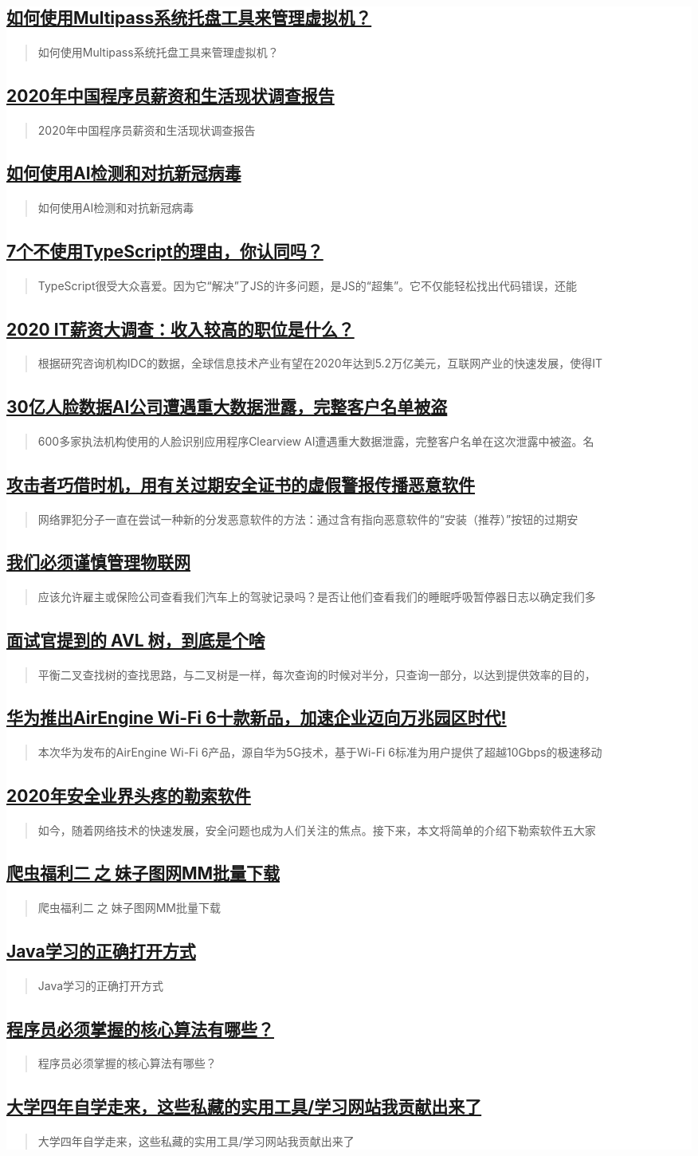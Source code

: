  ## [如何使用Multipass系统托盘工具来管理虚拟机？](http://virtual.51cto.com/art/202003/611794.htm)
 > 如何使用Multipass系统托盘工具来管理虚拟机？
 ## [2020年中国程序员薪资和生活现状调查报告](http://news.51cto.com/art/202003/611996.htm)
 > 2020年中国程序员薪资和生活现状调查报告
 ## [如何使用AI检测和对抗新冠病毒](http://server.51cto.com/HPC-611956.htm)
 > 如何使用AI检测和对抗新冠病毒
 ## [7个不使用TypeScript的理由，你认同吗？](http://developer.51cto.com/art/202003/612064.htm)
 > TypeScript很受大众喜爱。因为它“解决”了JS的许多问题，是JS的“超集”。它不仅能轻松找出代码错误，还能
 ## [2020 IT薪资大调查：收入较高的职位是什么？](http://network.51cto.com/art/202003/612063.htm)
 > 根据研究咨询机构IDC的数据，全球信息技术产业有望在2020年达到5.2万亿美元，互联网产业的快速发展，使得IT
 ## [30亿人脸数据AI公司遭遇重大数据泄露，完整客户名单被盗](http://netsecurity.51cto.com/art/202003/612062.htm)
 > 600多家执法机构使用的人脸识别应用程序Clearview AI遭遇重大数据泄露，完整客户名单在这次泄露中被盗。名
 ## [攻击者巧借时机，用有关过期安全证书的虚假警报传播恶意软件](http://netsecurity.51cto.com/art/202003/612061.htm)
 > 网络罪犯分子一直在尝试一种新的分发恶意软件的方法：通过含有指向恶意软件的“安装（推荐）”按钮的过期安
 ## [我们必须谨慎管理物联网](http://iot.51cto.com/art/202003/612060.htm)
 > 应该允许雇主或保险公司查看我们汽车上的驾驶记录吗？是否让他们查看我们的睡眠呼吸暂停器日志以确定我们多
 ## [面试官提到的 AVL 树，到底是个啥](http://developer.51cto.com/art/202003/612059.htm)
 > 平衡二叉查找树的查找思路，与二叉树是一样，每次查询的时候对半分，只查询一部分，以达到提供效率的目的，
 ## [华为推出AirEngine Wi-Fi 6十款新品，加速企业迈向万兆园区时代!](http://network.51cto.com/art/202003/612040.htm)
 > 本次华为发布的AirEngine Wi-Fi 6产品，源自华为5G技术，基于Wi-Fi 6标准为用户提供了超越10Gbps的极速移动
 ## [2020年安全业界头疼的勒索软件](http://netsecurity.51cto.com/art/202003/612057.htm)
 > 如今，随着网络技术的快速发展，安全问题也成为人们关注的焦点。接下来，本文将简单的介绍下勒索软件五大家
 ## [爬虫福利二 之 妹子图网MM批量下载](https://blog.csdn.net/PY0312/article/details/101087356)
 > 爬虫福利二 之 妹子图网MM批量下载
 ## [Java学习的正确打开方式](https://blog.csdn.net/qq_44543508/article/details/102651841)
 > Java学习的正确打开方式
 ## [程序员必须掌握的核心算法有哪些？](https://blog.csdn.net/m0_37907797/article/details/102661778)
 > 程序员必须掌握的核心算法有哪些？
 ## [大学四年自学走来，这些私藏的实用工具/学习网站我贡献出来了](https://blog.csdn.net/m0_37907797/article/details/102781027)
 > 大学四年自学走来，这些私藏的实用工具/学习网站我贡献出来了